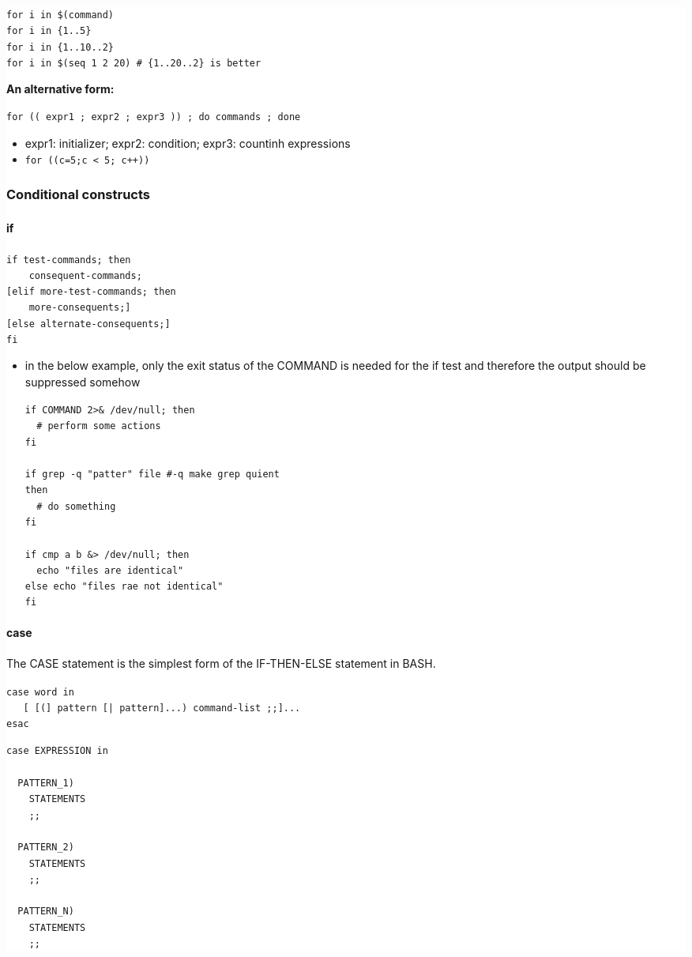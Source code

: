   ```Shell
  for i in $(command)
  for i in {1..5}
  for i in {1..10..2}
  for i in $(seq 1 2 20) # {1..20..2} is better
  ```

**An alternative form:**
  ```Shell
  for (( expr1 ; expr2 ; expr3 )) ; do commands ; done
  ```
- expr1: initializer; expr2: condition; expr3: countinh expressions
- `for ((c=5;c < 5; c++))`

### Conditional constructs
#### if
  ```Shell
  if test-commands; then
      consequent-commands;
  [elif more-test-commands; then
      more-consequents;]
  [else alternate-consequents;]
  fi
  ```

- in the below example, only the exit status of the COMMAND is needed for the if test and therefore the output should be suppressed somehow
  ```Shell
  if COMMAND 2>& /dev/null; then
    # perform some actions
  fi

  if grep -q "patter" file #-q make grep quient
  then
    # do something
  fi

  if cmp a b &> /dev/null; then
    echo "files are identical"
  else echo "files rae not identical"
  fi
  ```

#### case
The CASE statement is the simplest form of the IF-THEN-ELSE statement in BASH.

  ```Shell
  case word in
     [ [(] pattern [| pattern]...) command-list ;;]...
  esac
  ```

  ```Shell
  case EXPRESSION in

    PATTERN_1)
      STATEMENTS
      ;;

    PATTERN_2)
      STATEMENTS
      ;;

    PATTERN_N)
      STATEMENTS
      ;;

  ```

  [b4bf5877]: https://stackoverflow.com/questions/19789102/why-is-bash-errexit-not-behaving-as-expected-in-function-calls?noredirect=1&lq=1 "Link"